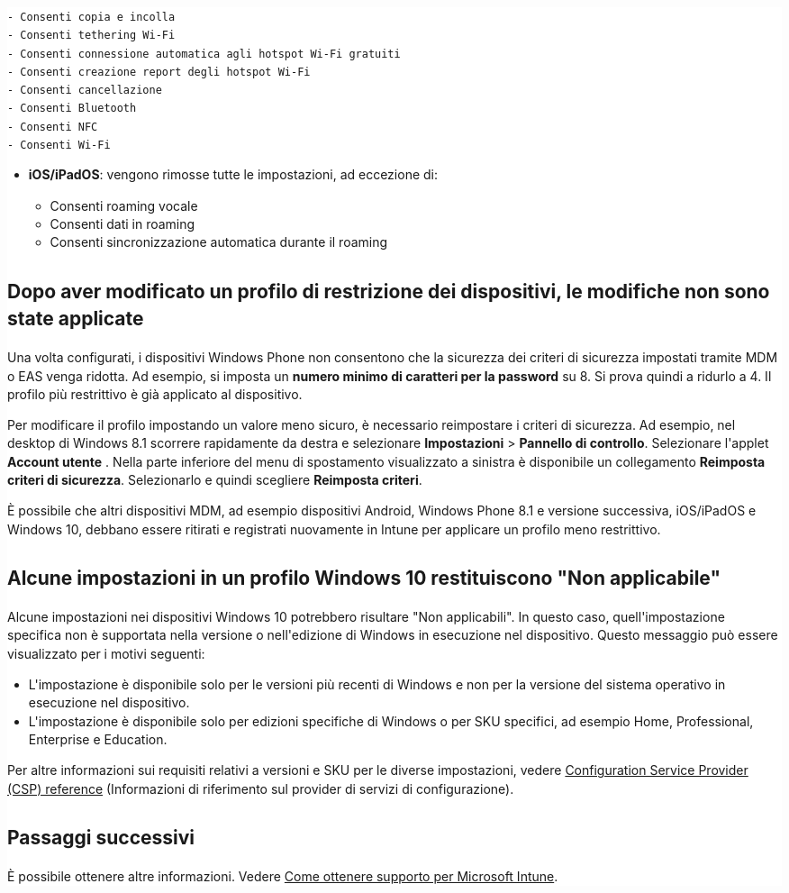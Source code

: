     - Consenti copia e incolla
    - Consenti tethering Wi-Fi
    - Consenti connessione automatica agli hotspot Wi-Fi gratuiti
    - Consenti creazione report degli hotspot Wi-Fi
    - Consenti cancellazione
    - Consenti Bluetooth
    - Consenti NFC
    - Consenti Wi-Fi

  - **iOS/iPadOS**: vengono rimosse tutte le impostazioni, ad eccezione di:
  
    - Consenti roaming vocale
    - Consenti dati in roaming
    - Consenti sincronizzazione automatica durante il roaming

## <a name="i-changed-a-device-restriction-profile-but-the-changes-havent-taken-effect"></a>Dopo aver modificato un profilo di restrizione dei dispositivi, le modifiche non sono state applicate

Una volta configurati, i dispositivi Windows Phone non consentono che la sicurezza dei criteri di sicurezza impostati tramite MDM o EAS venga ridotta. Ad esempio, si imposta un **numero minimo di caratteri per la password** su 8. Si prova quindi a ridurlo a 4. Il profilo più restrittivo è già applicato al dispositivo.

Per modificare il profilo impostando un valore meno sicuro, è necessario reimpostare i criteri di sicurezza. Ad esempio, nel desktop di Windows 8.1 scorrere rapidamente da destra e selezionare **Impostazioni** > **Pannello di controllo**. Selezionare l'applet **Account utente** . Nella parte inferiore del menu di spostamento visualizzato a sinistra è disponibile un collegamento **Reimposta criteri di sicurezza**. Selezionarlo e quindi scegliere **Reimposta criteri**.

È possibile che altri dispositivi MDM, ad esempio dispositivi Android, Windows Phone 8.1 e versione successiva, iOS/iPadOS e Windows 10, debbano essere ritirati e registrati nuovamente in Intune per applicare un profilo meno restrittivo.

## <a name="some-settings-in-a-windows-10-profile-return-not-applicable"></a>Alcune impostazioni in un profilo Windows 10 restituiscono "Non applicabile"

Alcune impostazioni nei dispositivi Windows 10 potrebbero risultare "Non applicabili". In questo caso, quell'impostazione specifica non è supportata nella versione o nell'edizione di Windows in esecuzione nel dispositivo. Questo messaggio può essere visualizzato per i motivi seguenti:

- L'impostazione è disponibile solo per le versioni più recenti di Windows e non per la versione del sistema operativo in esecuzione nel dispositivo.
- L'impostazione è disponibile solo per edizioni specifiche di Windows o per SKU specifici, ad esempio Home, Professional, Enterprise e Education.

Per altre informazioni sui requisiti relativi a versioni e SKU per le diverse impostazioni, vedere [Configuration Service Provider (CSP) reference](https://docs.microsoft.com/windows/client-management/mdm/configuration-service-provider-reference) (Informazioni di riferimento sul provider di servizi di configurazione).

## <a name="next-steps"></a>Passaggi successivi

È possibile ottenere altre informazioni. Vedere [Come ottenere supporto per Microsoft Intune](../fundamentals/get-support.md).
